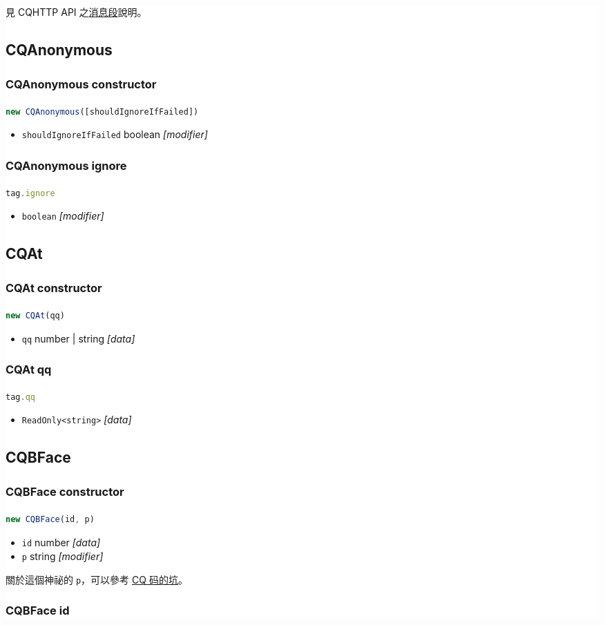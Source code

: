 見 CQHTTP API 之[消息段](https://cqhttp.cc/docs/#/Message?id=%E6%B6%88%E6%81%AF%E6%AE%B5%EF%BC%88%E5%B9%BF%E4%B9%89-cq-%E7%A0%81%EF%BC%89)說明。

## CQAnonymous

### CQAnonymous constructor

```js
new CQAnonymous([shouldIgnoreIfFailed])
```

- `shouldIgnoreIfFailed` boolean *[modifier]*

### CQAnonymous ignore

```js
tag.ignore
```

- `boolean` *[modifier]*

## CQAt

### CQAt constructor

```js
new CQAt(qq)
```

- `qq` number | string *[data]*

### CQAt qq

```js
tag.qq
```

- `ReadOnly<string>`  *[data]*

## CQBFace

### CQBFace constructor

```js
new CQBFace(id, p)
```

- `id` number *[data]*
- `p` string *[modifier]*

關於這個神祕的 `p`，可以參考 [CQ 码的坑](https://github.com/richardchien/coolq-http-api/wiki/CQ-%E7%A0%81%E7%9A%84%E5%9D%91)。

### CQBFace id
